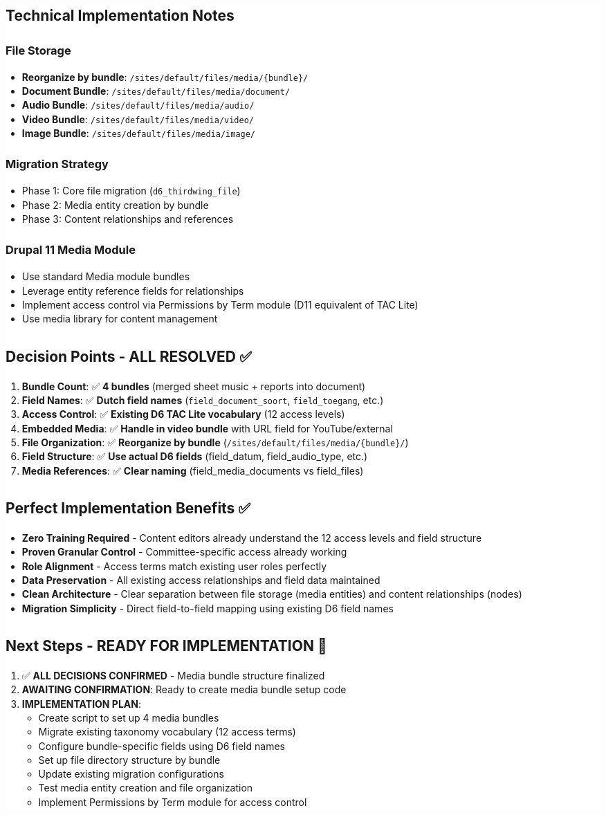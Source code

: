 ## Technical Implementation Notes

### File Storage
- **Reorganize by bundle**: `/sites/default/files/media/{bundle}/`
- **Document Bundle**: `/sites/default/files/media/document/`
- **Audio Bundle**: `/sites/default/files/media/audio/`
- **Video Bundle**: `/sites/default/files/media/video/`
- **Image Bundle**: `/sites/default/files/media/image/`

### Migration Strategy  
- Phase 1: Core file migration (`d6_thirdwing_file`)
- Phase 2: Media entity creation by bundle
- Phase 3: Content relationships and references

### Drupal 11 Media Module
- Use standard Media module bundles
- Leverage entity reference fields for relationships  
- Implement access control via Permissions by Term module (D11 equivalent of TAC Lite)
- Use media library for content management

## Decision Points - **ALL RESOLVED** ✅

1. **Bundle Count**: ✅ **4 bundles** (merged sheet music + reports into document)
2. **Field Names**: ✅ **Dutch field names** (`field_document_soort`, `field_toegang`, etc.)
3. **Access Control**: ✅ **Existing D6 TAC Lite vocabulary** (12 access levels)
4. **Embedded Media**: ✅ **Handle in video bundle** with URL field for YouTube/external
5. **File Organization**: ✅ **Reorganize by bundle** (`/sites/default/files/media/{bundle}/`)
6. **Field Structure**: ✅ **Use actual D6 fields** (field_datum, field_audio_type, etc.)
7. **Media References**: ✅ **Clear naming** (field_media_documents vs field_files)

## Perfect Implementation Benefits ✅

- **Zero Training Required** - Content editors already understand the 12 access levels and field structure
- **Proven Granular Control** - Committee-specific access already working
- **Role Alignment** - Access terms match existing user roles perfectly
- **Data Preservation** - All existing access relationships and field data maintained
- **Clean Architecture** - Clear separation between file storage (media entities) and content relationships (nodes)
- **Migration Simplicity** - Direct field-to-field mapping using existing D6 field names

## Next Steps - **READY FOR IMPLEMENTATION** 🚀

1. ✅ **ALL DECISIONS CONFIRMED** - Media bundle structure finalized
2. **AWAITING CONFIRMATION**: Ready to create media bundle setup code
3. **IMPLEMENTATION PLAN**:
   - Create script to set up 4 media bundles
   - Migrate existing taxonomy vocabulary (12 access terms)
   - Configure bundle-specific fields using D6 field names
   - Set up file directory structure by bundle
   - Update existing migration configurations
   - Test media entity creation and file organization
   - Implement Permissions by Term module for access control
